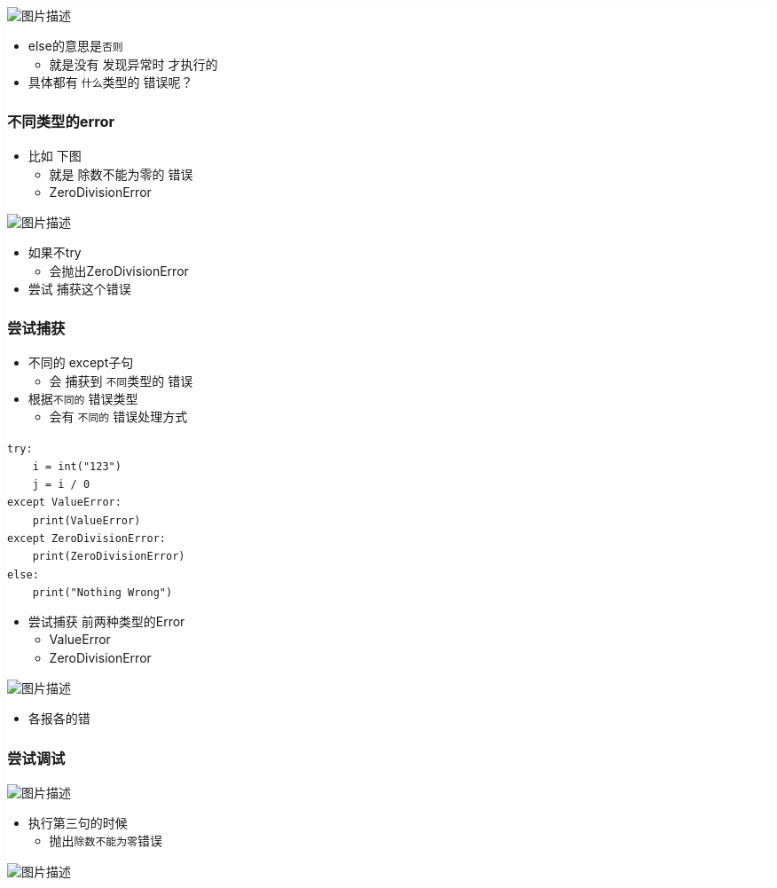 ![图片描述](https://doc.shiyanlou.com/courses/uid1190679-20230530-1685456799474)

- else的意思是`否则`
	- 就是没有 发现异常时 才执行的
- 具体都有 `什么`类型的 错误呢？

### 不同类型的error

- 比如 下图
	- 就是 除数不能为零的 错误
	- ZeroDivisionError

![图片描述](https://doc.shiyanlou.com/courses/uid1190679-20230624-1687613136927)

- 如果不try
	- 会抛出ZeroDivisionError
- 尝试 捕获这个错误

### 尝试捕获

- 不同的 except子句
	- 会 捕获到 `不同`类型的 错误
- 根据`不同的` 错误类型
	- 会有 `不同的` 错误处理方式

```
try:
    i = int("123")
    j = i / 0
except ValueError:
    print(ValueError)
except ZeroDivisionError:
    print(ZeroDivisionError)
else:
    print("Nothing Wrong")
```

- 尝试捕获 前两种类型的Error
	- ValueError
	- ZeroDivisionError

![图片描述](https://doc.shiyanlou.com/courses/uid1190679-20231122-1700641997974)

- 各报各的错

### 尝试调试

![图片描述](https://doc.shiyanlou.com/courses/uid1190679-20231124-1700821524883)

- 执行第三句的时候
	- 抛出`除数不能为零`错误

![图片描述](https://doc.shiyanlou.com/courses/uid1190679-20231124-1700821596673)
